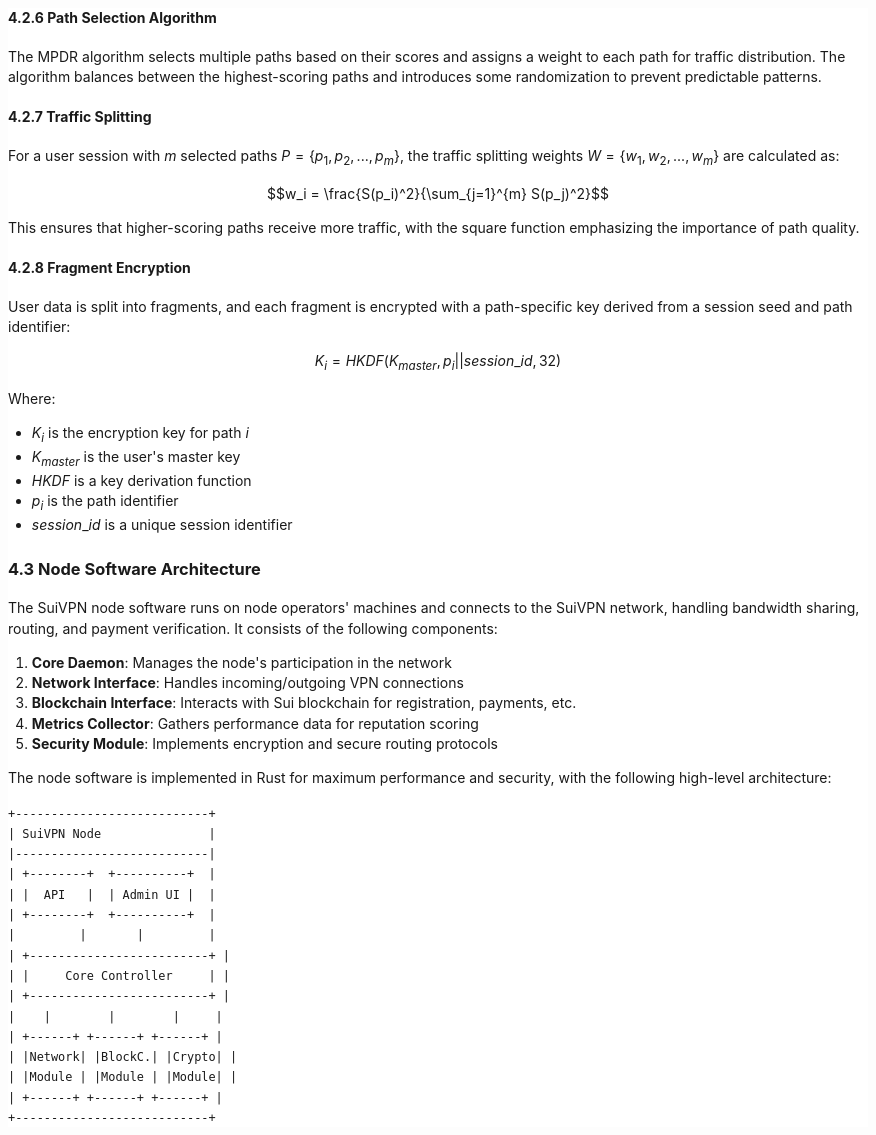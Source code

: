 #### 4.2.6 Path Selection Algorithm

The MPDR algorithm selects multiple paths based on their scores and assigns a weight to each path for traffic distribution. The algorithm balances between the highest-scoring paths and introduces some randomization to prevent predictable patterns.

#### 4.2.7 Traffic Splitting

For a user session with $m$ selected paths $P = \{p_1, p_2, ..., p_m\}$, the traffic splitting weights $W = \{w_1, w_2, ..., w_m\}$ are calculated as:

$$w_i = \frac{S(p_i)^2}{\sum_{j=1}^{m} S(p_j)^2}$$

This ensures that higher-scoring paths receive more traffic, with the square function emphasizing the importance of path quality.

#### 4.2.8 Fragment Encryption

User data is split into fragments, and each fragment is encrypted with a path-specific key derived from a session seed and path identifier:

$$K_i = HKDF(K_{master}, p_i || session\_id, 32)$$

Where:
- $K_i$ is the encryption key for path $i$
- $K_{master}$ is the user's master key
- $HKDF$ is a key derivation function
- $p_i$ is the path identifier
- $session\_id$ is a unique session identifier

### 4.3 Node Software Architecture

The SuiVPN node software runs on node operators' machines and connects to the SuiVPN network, handling bandwidth sharing, routing, and payment verification. It consists of the following components:

1. **Core Daemon**: Manages the node's participation in the network
2. **Network Interface**: Handles incoming/outgoing VPN connections
3. **Blockchain Interface**: Interacts with Sui blockchain for registration, payments, etc.
4. **Metrics Collector**: Gathers performance data for reputation scoring
5. **Security Module**: Implements encryption and secure routing protocols

The node software is implemented in Rust for maximum performance and security, with the following high-level architecture:

```
+---------------------------+
| SuiVPN Node               |
|---------------------------|
| +--------+  +----------+  |
| |  API   |  | Admin UI |  |
| +--------+  +----------+  |
|         |       |         |
| +-------------------------+ |
| |     Core Controller     | |
| +-------------------------+ |
|    |        |        |     |
| +------+ +------+ +------+ |
| |Network| |BlockC.| |Crypto| |
| |Module | |Module | |Module| |
| +------+ +------+ +------+ |
+---------------------------+
```
